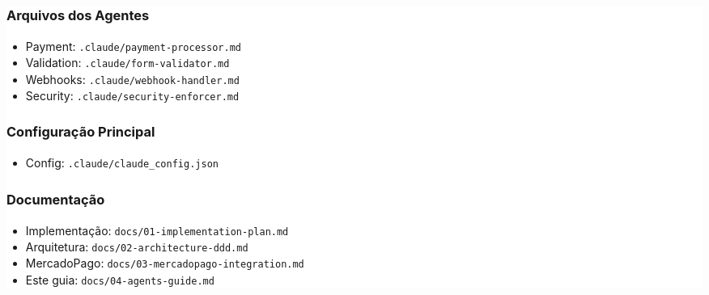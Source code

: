### Arquivos dos Agentes
- Payment: `.claude/payment-processor.md`
- Validation: `.claude/form-validator.md`
- Webhooks: `.claude/webhook-handler.md`
- Security: `.claude/security-enforcer.md`

### Configuração Principal
- Config: `.claude/claude_config.json`

### Documentação
- Implementação: `docs/01-implementation-plan.md`
- Arquitetura: `docs/02-architecture-ddd.md`
- MercadoPago: `docs/03-mercadopago-integration.md`
- Este guia: `docs/04-agents-guide.md`